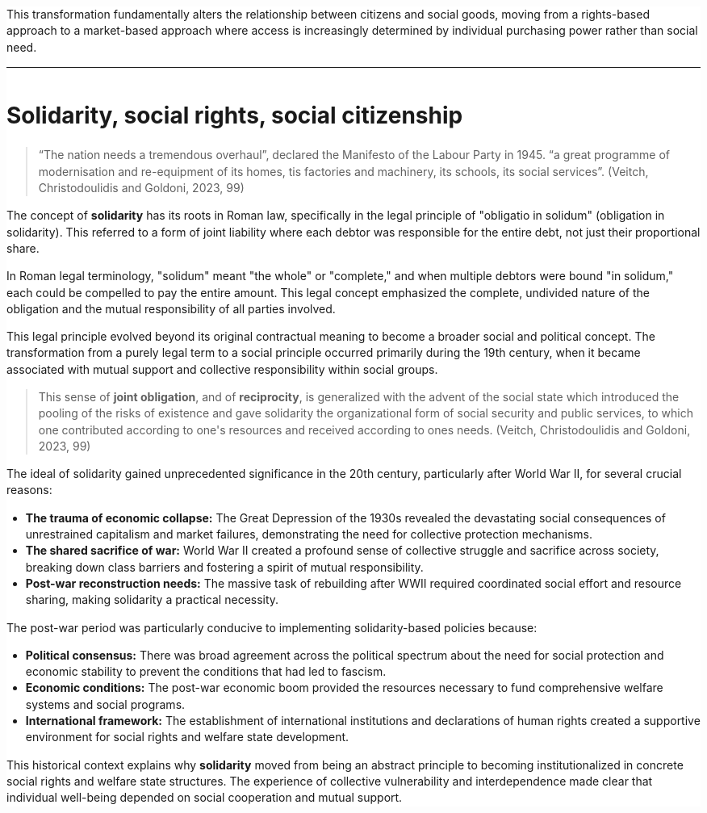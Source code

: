 This transformation fundamentally alters the relationship between citizens and social goods, moving from a rights-based approach to a market-based approach where access is increasingly determined by individual purchasing power rather than social need.

---

# Solidarity, social rights, social citizenship

> “The nation needs a tremendous overhaul”, declared the Manifesto of the Labour Party in 1945. “a great programme of modernisation and re-equipment of its homes, tis factories and machinery, its schools, its social services”. (Veitch, Christodoulidis and Goldoni, 2023, 99)
> 

The concept of **solidarity** has its roots in Roman law, specifically in the legal principle of "obligatio in solidum" (obligation in solidarity). This referred to a form of joint liability where each debtor was responsible for the entire debt, not just their proportional share.

In Roman legal terminology, "solidum" meant "the whole" or "complete," and when multiple debtors were bound "in solidum," each could be compelled to pay the entire amount. This legal concept emphasized the complete, undivided nature of the obligation and the mutual responsibility of all parties involved.

This legal principle evolved beyond its original contractual meaning to become a broader social and political concept. The transformation from a purely legal term to a social principle occurred primarily during the 19th century, when it became associated with mutual support and collective responsibility within social groups.

> This sense of **joint obligation**, and of **reciprocity**, is generalized with the advent of the social state which introduced the pooling of the risks of existence and gave solidarity the organizational form of social security and public services, to which one contributed according to one's resources and received according to ones needs. (Veitch, Christodoulidis and Goldoni, 2023, 99)
> 

The ideal of solidarity gained unprecedented significance in the 20th century, particularly after World War II, for several crucial reasons:

- **The trauma of economic collapse:** The Great Depression of the 1930s revealed the devastating social consequences of unrestrained capitalism and market failures, demonstrating the need for collective protection mechanisms.
- **The shared sacrifice of war:** World War II created a profound sense of collective struggle and sacrifice across society, breaking down class barriers and fostering a spirit of mutual responsibility.
- **Post-war reconstruction needs:** The massive task of rebuilding after WWII required coordinated social effort and resource sharing, making solidarity a practical necessity.

The post-war period was particularly conducive to implementing solidarity-based policies because:

- **Political consensus:** There was broad agreement across the political spectrum about the need for social protection and economic stability to prevent the conditions that had led to fascism.
- **Economic conditions:** The post-war economic boom provided the resources necessary to fund comprehensive welfare systems and social programs.
- **International framework:** The establishment of international institutions and declarations of human rights created a supportive environment for social rights and welfare state development.

This historical context explains why **solidarity** moved from being an abstract principle to becoming institutionalized in concrete social rights and welfare state structures. The experience of collective vulnerability and interdependence made clear that individual well-being depended on social cooperation and mutual support.
